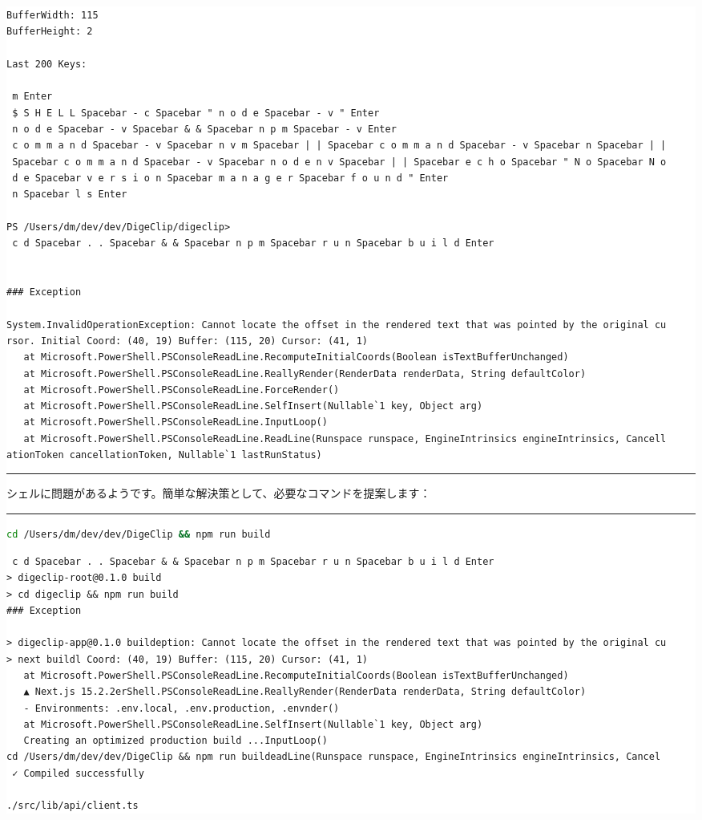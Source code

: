 ```
BufferWidth: 115
BufferHeight: 2

Last 200 Keys:

 m Enter
 $ S H E L L Spacebar - c Spacebar " n o d e Spacebar - v " Enter
 n o d e Spacebar - v Spacebar & & Spacebar n p m Spacebar - v Enter
 c o m m a n d Spacebar - v Spacebar n v m Spacebar | | Spacebar c o m m a n d Spacebar - v Spacebar n Spacebar | |
 Spacebar c o m m a n d Spacebar - v Spacebar n o d e n v Spacebar | | Spacebar e c h o Spacebar " N o Spacebar N o
 d e Spacebar v e r s i o n Spacebar m a n a g e r Spacebar f o u n d " Enter
 n Spacebar l s Enter
                                                                                                                   
PS /Users/dm/dev/dev/DigeClip/digeclip> 
 c d Spacebar . . Spacebar & & Spacebar n p m Spacebar r u n Spacebar b u i l d Enter


### Exception

System.InvalidOperationException: Cannot locate the offset in the rendered text that was pointed by the original cu
rsor. Initial Coord: (40, 19) Buffer: (115, 20) Cursor: (41, 1)
   at Microsoft.PowerShell.PSConsoleReadLine.RecomputeInitialCoords(Boolean isTextBufferUnchanged)
   at Microsoft.PowerShell.PSConsoleReadLine.ReallyRender(RenderData renderData, String defaultColor)
   at Microsoft.PowerShell.PSConsoleReadLine.ForceRender()
   at Microsoft.PowerShell.PSConsoleReadLine.SelfInsert(Nullable`1 key, Object arg)
   at Microsoft.PowerShell.PSConsoleReadLine.InputLoop()
   at Microsoft.PowerShell.PSConsoleReadLine.ReadLine(Runspace runspace, EngineIntrinsics engineIntrinsics, Cancell
ationToken cancellationToken, Nullable`1 lastRunStatus)
```

---

シェルに問題があるようです。簡単な解決策として、必要なコマンドを提案します：

---

```bash
cd /Users/dm/dev/dev/DigeClip && npm run build
```

```
 c d Spacebar . . Spacebar & & Spacebar n p m Spacebar r u n Spacebar b u i l d Enter
> digeclip-root@0.1.0 build
> cd digeclip && npm run build
### Exception

> digeclip-app@0.1.0 buildeption: Cannot locate the offset in the rendered text that was pointed by the original cu
> next buildl Coord: (40, 19) Buffer: (115, 20) Cursor: (41, 1)
   at Microsoft.PowerShell.PSConsoleReadLine.RecomputeInitialCoords(Boolean isTextBufferUnchanged)
   ▲ Next.js 15.2.2erShell.PSConsoleReadLine.ReallyRender(RenderData renderData, String defaultColor)
   - Environments: .env.local, .env.production, .envnder()
   at Microsoft.PowerShell.PSConsoleReadLine.SelfInsert(Nullable`1 key, Object arg)
   Creating an optimized production build ...InputLoop()
cd /Users/dm/dev/dev/DigeClip && npm run buildeadLine(Runspace runspace, EngineIntrinsics engineIntrinsics, Cancel
 ✓ Compiled successfully

./src/lib/api/client.ts
```